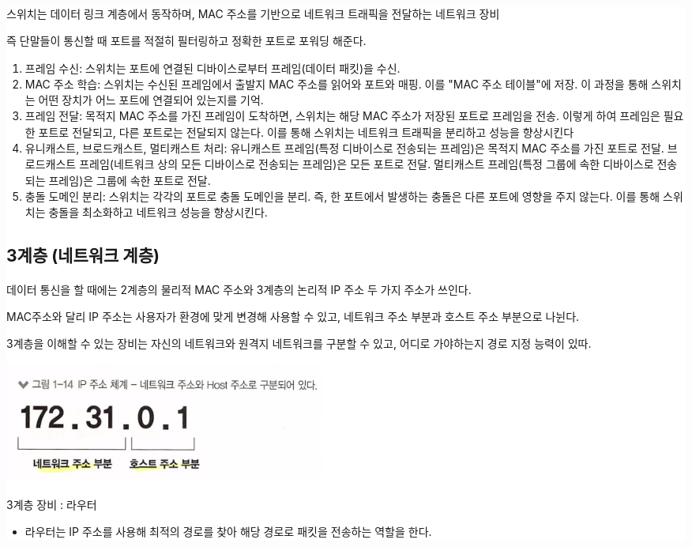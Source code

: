 스위치는 데이터 링크 계층에서 동작하며, MAC 주소를 기반으로 네트워크 트래픽을 전달하는 네트워크 장비

즉 단말들이 통신할 때 포트를 적절히 필터링하고 정확한 포트로 포워딩 해준다. 

1. 프레임 수신: 스위치는 포트에 연결된 디바이스로부터 프레임(데이터 패킷)을 수신.
2. MAC 주소 학습: 스위치는 수신된 프레임에서 출발지 MAC 주소를 읽어와 포트와 매핑. 이를 "MAC 주소 테이블"에 저장. 이 과정을 통해 스위치는 어떤 장치가 어느 포트에 연결되어 있는지를 기억.
3. 프레임 전달: 목적지 MAC 주소를 가진 프레임이 도착하면, 스위치는 해당 MAC 주소가 저장된 포트로 프레임을 전송. 이렇게 하여 프레임은 필요한 포트로 전달되고, 다른 포트로는 전달되지 않는다. 이를 통해 스위치는 네트워크 트래픽을 분리하고 성능을 향상시킨다
4. 유니캐스트, 브로드캐스트, 멀티캐스트 처리: 유니캐스트 프레임(특정 디바이스로 전송되는 프레임)은 목적지 MAC 주소를 가진 포트로 전달. 브로드캐스트 프레임(네트워크 상의 모든 디바이스로 전송되는 프레임)은 모든 포트로 전달. 멀티캐스트 프레임(특정 그룹에 속한 디바이스로 전송되는 프레임)은 그룹에 속한 포트로 전달.
5. 충돌 도메인 분리: 스위치는 각각의 포트로 충돌 도메인을 분리. 즉, 한 포트에서 발생하는 충돌은 다른 포트에 영향을 주지 않는다. 이를 통해 스위치는 충돌을 최소화하고 네트워크 성능을 향상시킨다.

## 3계층 (네트워크 계층)

데이터 통신을 할 때에는 2계층의 물리적 MAC 주소와 3계층의 논리적 IP 주소 두 가지 주소가 쓰인다.

MAC주소와 달리 IP 주소는 사용자가 환경에 맞게 변경해 사용할 수 있고, 네트워크 주소 부분과 호스트 주소 부분으로 나뉜다.

3계층을 이해할 수 있는 장비는 자신의 네트워크와 원격지 네트워크를 구분할 수 있고, 어디로 가야하는지 경로 지정 능력이 있따.

<img src="./images//image-20230603010322591.png" width = 400 height=150>

3계층 장비 : 라우터

* 라우터는 IP 주소를 사용해 최적의 경로를 찾아 해당 경로로 패킷을 전송하는 역할을 한다.
